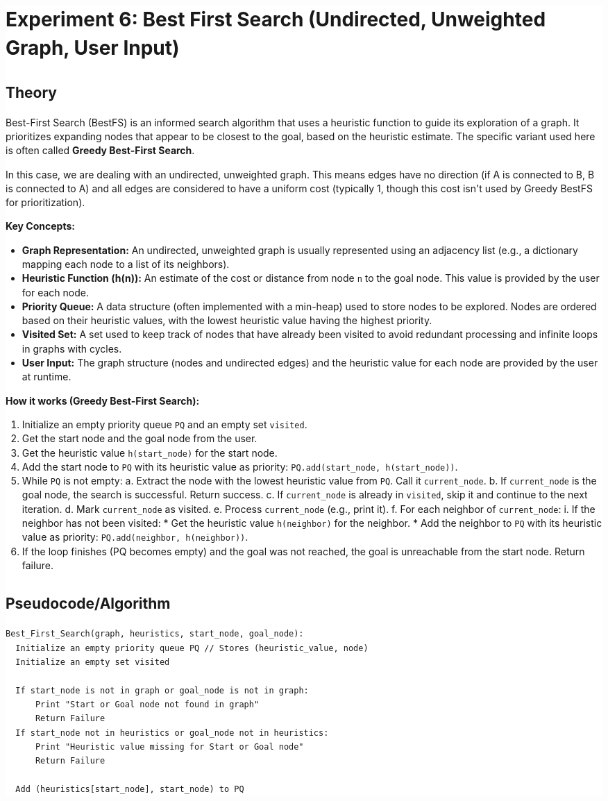 # Experiment 6: Best First Search (Undirected, Unweighted Graph, User Input)

## Theory

Best-First Search (BestFS) is an informed search algorithm that uses a heuristic function to guide its exploration of a graph. It prioritizes expanding nodes that appear to be closest to the goal, based on the heuristic estimate. The specific variant used here is often called **Greedy Best-First Search**.

In this case, we are dealing with an undirected, unweighted graph. This means edges have no direction (if A is connected to B, B is connected to A) and all edges are considered to have a uniform cost (typically 1, though this cost isn't used by Greedy BestFS for prioritization).

**Key Concepts:**

*   **Graph Representation:** An undirected, unweighted graph is usually represented using an adjacency list (e.g., a dictionary mapping each node to a list of its neighbors).
*   **Heuristic Function (h(n)):** An estimate of the cost or distance from node `n` to the goal node. This value is provided by the user for each node.
*   **Priority Queue:** A data structure (often implemented with a min-heap) used to store nodes to be explored. Nodes are ordered based on their heuristic values, with the lowest heuristic value having the highest priority.
*   **Visited Set:** A set used to keep track of nodes that have already been visited to avoid redundant processing and infinite loops in graphs with cycles.
*   **User Input:** The graph structure (nodes and undirected edges) and the heuristic value for each node are provided by the user at runtime.

**How it works (Greedy Best-First Search):**

1.  Initialize an empty priority queue `PQ` and an empty set `visited`.
2.  Get the start node and the goal node from the user.
3.  Get the heuristic value `h(start_node)` for the start node.
4.  Add the start node to `PQ` with its heuristic value as priority: `PQ.add(start_node, h(start_node))`.
5.  While `PQ` is not empty:
    a.  Extract the node with the lowest heuristic value from `PQ`. Call it `current_node`.
    b.  If `current_node` is the goal node, the search is successful. Return success.
    c.  If `current_node` is already in `visited`, skip it and continue to the next iteration.
    d.  Mark `current_node` as visited.
    e.  Process `current_node` (e.g., print it).
    f.  For each neighbor of `current_node`:
        i.  If the neighbor has not been visited:
            *   Get the heuristic value `h(neighbor)` for the neighbor.
            *   Add the neighbor to `PQ` with its heuristic value as priority: `PQ.add(neighbor, h(neighbor))`.
6.  If the loop finishes (PQ becomes empty) and the goal was not reached, the goal is unreachable from the start node. Return failure.

## Pseudocode/Algorithm

```
Best_First_Search(graph, heuristics, start_node, goal_node):
  Initialize an empty priority queue PQ // Stores (heuristic_value, node)
  Initialize an empty set visited

  If start_node is not in graph or goal_node is not in graph:
      Print "Start or Goal node not found in graph"
      Return Failure
  If start_node not in heuristics or goal_node not in heuristics:
      Print "Heuristic value missing for Start or Goal node"
      Return Failure

  Add (heuristics[start_node], start_node) to PQ

```